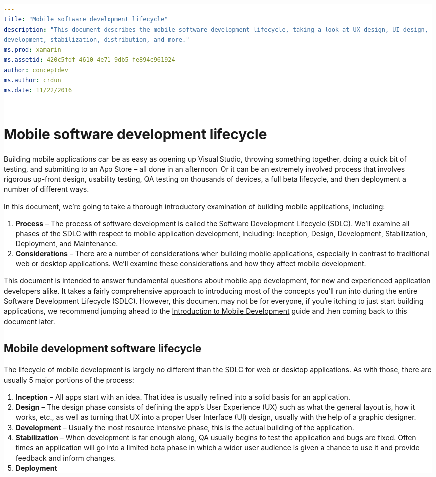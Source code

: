 ```yaml
---
title: "Mobile software development lifecycle"
description: "This document describes the mobile software development lifecycle, taking a look at UX design, UI design, development, stabilization, distribution, and more."
ms.prod: xamarin
ms.assetid: 420c5fdf-4610-4e71-9db5-fe894c961924
author: conceptdev
ms.author: crdun
ms.date: 11/22/2016
---
```


# Mobile software development lifecycle

Building mobile applications can be as easy as opening up Visual Studio, throwing
something together, doing a quick bit of testing, and submitting to an App Store
– all done in an afternoon. Or it can be an extremely involved process that
involves rigorous up-front design, usability testing, QA testing on thousands of
devices, a full beta lifecycle, and then deployment a number of different
ways.

In this document, we’re going to take a thorough introductory examination
of building mobile applications, including:

1. **Process** – The process of software development is called the Software Development Lifecycle (SDLC). We’ll examine all phases of the SDLC with respect to mobile application development, including: Inception, Design, Development, Stabilization, Deployment, and Maintenance.
1. **Considerations** – There are a number of considerations when building mobile applications, especially in contrast to traditional web or desktop applications. We’ll examine these considerations and how they affect mobile development.

This document is intended to answer fundamental questions about mobile app
development, for new and experienced application developers alike. It takes a
fairly comprehensive approach to introducing most of the concepts you’ll run
into during the entire Software Development Lifecycle (SDLC). However, this
document may not be for everyone, if you’re itching to just start building
applications, we recommend jumping ahead to the [Introduction to Mobile Development](~/cross-platform/get-started/introduction-to-mobile-development.md) guide and then coming back to this document later.

## Mobile development software lifecycle

The lifecycle of mobile development is largely no different than the SDLC for
web or desktop applications. As with those, there are usually 5 major portions
of the process:

1. **Inception** – All apps start with an idea. That idea is usually refined into a solid basis for an application.
1. **Design** – The design phase consists of defining the app’s User Experience (UX) such as what the general layout is, how it works, etc., as well as turning that UX into a proper User Interface (UI) design, usually with the help of a graphic designer.
1. **Development** – Usually the most resource intensive phase, this is the actual building of the application.
1. **Stabilization** – When development is far enough along, QA usually begins to test the application and bugs are fixed. Often times an application will go into a limited beta phase in which a wider user audience is given a chance to use it and provide feedback and inform changes.
1. **Deployment**
